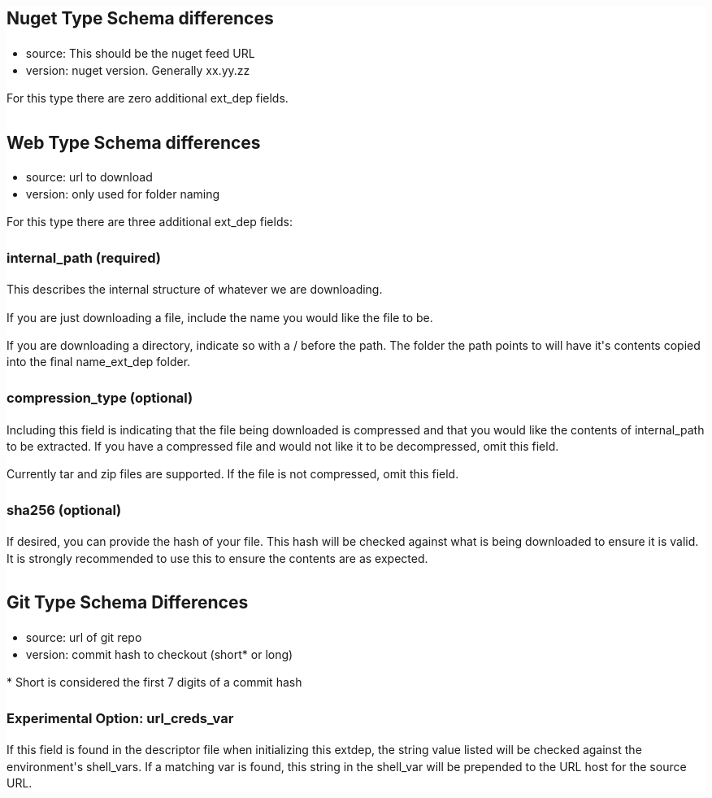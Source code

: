 ## Nuget Type Schema differences

- source: This should be the nuget feed URL
- version: nuget version. Generally xx.yy.zz

For this type there are zero additional ext_dep fields.

## Web Type Schema differences

- source: url to download
- version: only used for folder naming

For this type there are three additional ext_dep fields:

### internal_path (required)

  This describes the internal structure of whatever we are downloading.

  If you are just downloading a file, include the name you would like the file
  to be.

  If you are downloading a directory, indicate so with a / before the path. The
  folder the path points to will have it's contents copied into the final
  name_ext_dep folder.

### compression_type (optional)

Including this field is indicating that the file being downloaded is compressed
and that you would like the contents of internal_path to be extracted. If you
have a compressed file and would not like it to be decompressed, omit this
field.

Currently tar and zip files are supported. If the file is not compressed, omit
this field.

### sha256 (optional)

If desired, you can provide the hash of your file. This hash will be checked
against what is being downloaded to ensure it is valid. It is strongly
recommended to use this to ensure the contents are as expected.

## Git Type Schema Differences

- source: url of git repo
- version: commit hash to checkout (short\* or long)

\* Short is considered the first 7 digits of a commit hash

### Experimental Option: url_creds_var

If this field is found in the descriptor file when initializing this extdep, the
string value listed will be checked against the environment's shell_vars. If a
matching var is found, this string in the shell_var will be prepended to the URL
host for the source URL.
